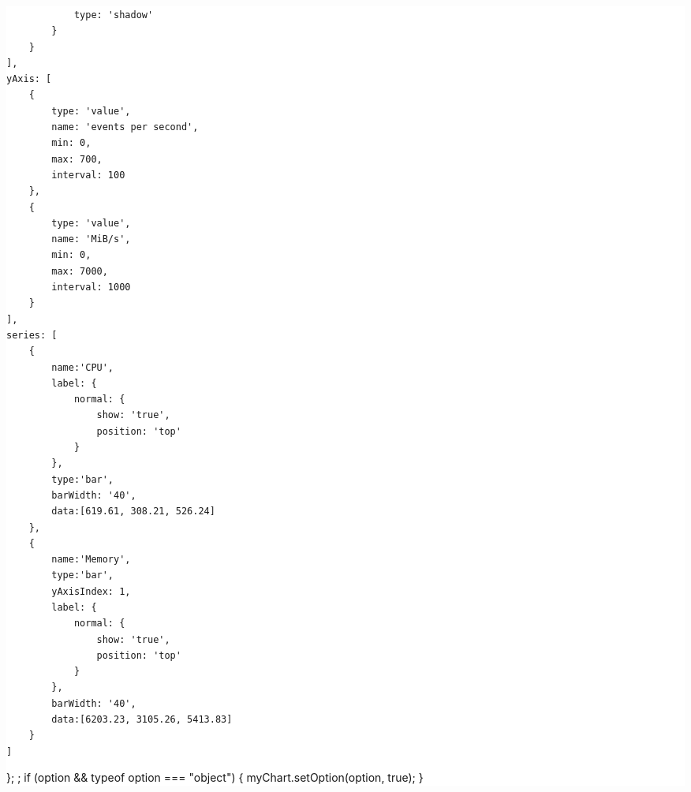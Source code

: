                 type: 'shadow'
            }
        }
    ],
    yAxis: [
        {
            type: 'value',
            name: 'events per second',
            min: 0,
            max: 700,
            interval: 100
        },
        {
            type: 'value',
            name: 'MiB/s',
            min: 0,
            max: 7000,
            interval: 1000
        }
    ],
    series: [
        {
            name:'CPU',
            label: {
                normal: {
                    show: 'true',
                    position: 'top'
                }
            },
            type:'bar',
            barWidth: '40',
            data:[619.61, 308.21, 526.24]
        },
        {
            name:'Memory',
            type:'bar',
            yAxisIndex: 1,
            label: {
                normal: {
                    show: 'true',
                    position: 'top'
                }
            },
            barWidth: '40',
            data:[6203.23, 3105.26, 5413.83]
        }
    ]
};
;
if (option && typeof option === "object") {
    myChart.setOption(option, true);
}
</script>


[^note1]:  cgroup man page: http://man7.org/linux/man-pages/man7/cgroups.7.html.
[^note2]: Gao, Xing, et al. "Houdini’s Escape: Breaking the Resource Rein of Linux Control Groups." (2019).
[^note3]: The 26th ACM Conference on Computer and Communications Security in **London, United Kingdom from November 11 to November 15, 2019**.
[^note4]: Docker installation and configuration: https://tianyuzhou.top/wiki/docker-install/.
[^note6]: Docker container cpu period constaint: https://docs.docker.com/engine/reference/run/#cpu-period-constraint.